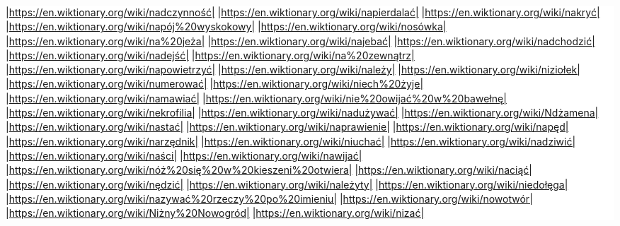 |https://en.wiktionary.org/wiki/nadczynność|
|https://en.wiktionary.org/wiki/napierdalać|
|https://en.wiktionary.org/wiki/nakryć|
|https://en.wiktionary.org/wiki/napój%20wyskokowy|
|https://en.wiktionary.org/wiki/nosówka|
|https://en.wiktionary.org/wiki/na%20jeża|
|https://en.wiktionary.org/wiki/najebać|
|https://en.wiktionary.org/wiki/nadchodzić|
|https://en.wiktionary.org/wiki/nadejść|
|https://en.wiktionary.org/wiki/na%20zewnątrz|
|https://en.wiktionary.org/wiki/napowietrzyć|
|https://en.wiktionary.org/wiki/należy|
|https://en.wiktionary.org/wiki/niziołek|
|https://en.wiktionary.org/wiki/numerować|
|https://en.wiktionary.org/wiki/niech%20żyje|
|https://en.wiktionary.org/wiki/namawiać|
|https://en.wiktionary.org/wiki/nie%20owijać%20w%20bawełnę|
|https://en.wiktionary.org/wiki/nekrofilia|
|https://en.wiktionary.org/wiki/nadużywać|
|https://en.wiktionary.org/wiki/Ndżamena|
|https://en.wiktionary.org/wiki/nastać|
|https://en.wiktionary.org/wiki/naprawienie|
|https://en.wiktionary.org/wiki/napęd|
|https://en.wiktionary.org/wiki/narzędnik|
|https://en.wiktionary.org/wiki/niuchać|
|https://en.wiktionary.org/wiki/nadziwić|
|https://en.wiktionary.org/wiki/naści|
|https://en.wiktionary.org/wiki/nawijać|
|https://en.wiktionary.org/wiki/nóż%20się%20w%20kieszeni%20otwiera|
|https://en.wiktionary.org/wiki/naciąć|
|https://en.wiktionary.org/wiki/nędzić|
|https://en.wiktionary.org/wiki/należyty|
|https://en.wiktionary.org/wiki/niedołęga|
|https://en.wiktionary.org/wiki/nazywać%20rzeczy%20po%20imieniu|
|https://en.wiktionary.org/wiki/nowotwór|
|https://en.wiktionary.org/wiki/Niżny%20Nowogród|
|https://en.wiktionary.org/wiki/nizać|